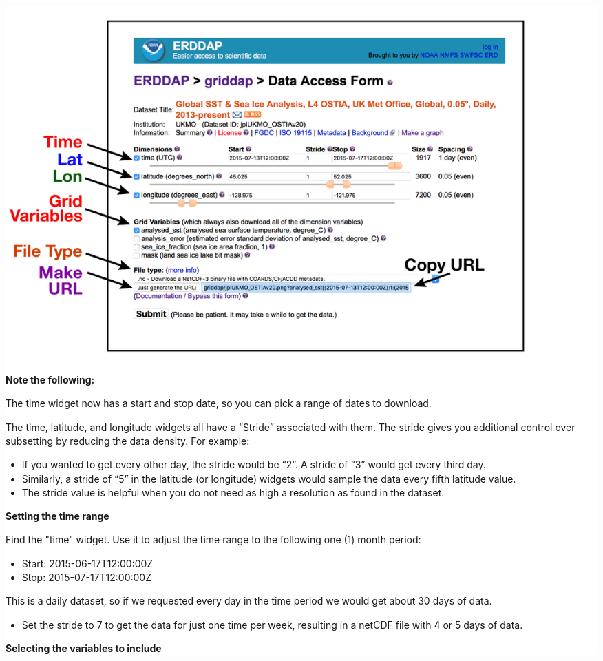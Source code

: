 ![OSTIA SST Data Form](images/data_access.png)   

**Note the following:**

The time widget now has a start and stop date, so you can pick a range of dates to download.

The time, latitude, and longitude widgets all have a “Stride” associated with them. The stride gives you additional control over subsetting by reducing the data density. For example:  

* If you wanted to get every other day, the stride would be “2”. A stride of “3” would get every third day.
* Similarly, a stride of “5” in the latitude (or longitude) widgets would sample the data every fifth latitude value.
* The stride value is helpful when you do not need as high a resolution as found in the dataset.

**Setting the time range**

Find the "time" widget. Use it to adjust the time range to the following one (1) month period:  

* Start: 2015-06-17T12:00:00Z
* Stop: 2015-07-17T12:00:00Z   

This is a daily dataset, so if we requested every day in the time period we would get about 30 days of data.  

* Set the stride to 7 to get the data for just one time per week, resulting in a netCDF file with 4 or 5 days of data.

**Selecting the variables to include**
